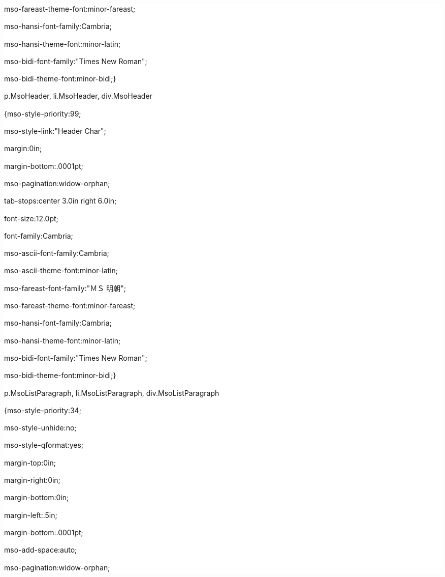 mso-fareast-theme-font:minor-fareast;
   
mso-hansi-font-family:Cambria;
   
mso-hansi-theme-font:minor-latin;
   
mso-bidi-font-family:"Times New Roman";
   
mso-bidi-theme-font:minor-bidi;}
  
p.MsoHeader, li.MsoHeader, div.MsoHeader
   
{mso-style-priority:99;
   
mso-style-link:"Header Char";
   
margin:0in;
   
margin-bottom:.0001pt;
   
mso-pagination:widow-orphan;
   
tab-stops:center 3.0in right 6.0in;
   
font-size:12.0pt;
   
font-family:Cambria;
   
mso-ascii-font-family:Cambria;
   
mso-ascii-theme-font:minor-latin;
   
mso-fareast-font-family:"ＭＳ 明朝";
   
mso-fareast-theme-font:minor-fareast;
   
mso-hansi-font-family:Cambria;
   
mso-hansi-theme-font:minor-latin;
   
mso-bidi-font-family:"Times New Roman";
   
mso-bidi-theme-font:minor-bidi;}
  
p.MsoListParagraph, li.MsoListParagraph, div.MsoListParagraph
   
{mso-style-priority:34;
   
mso-style-unhide:no;
   
mso-style-qformat:yes;
   
margin-top:0in;
   
margin-right:0in;
   
margin-bottom:0in;
   
margin-left:.5in;
   
margin-bottom:.0001pt;
   
mso-add-space:auto;
   
mso-pagination:widow-orphan;
   
